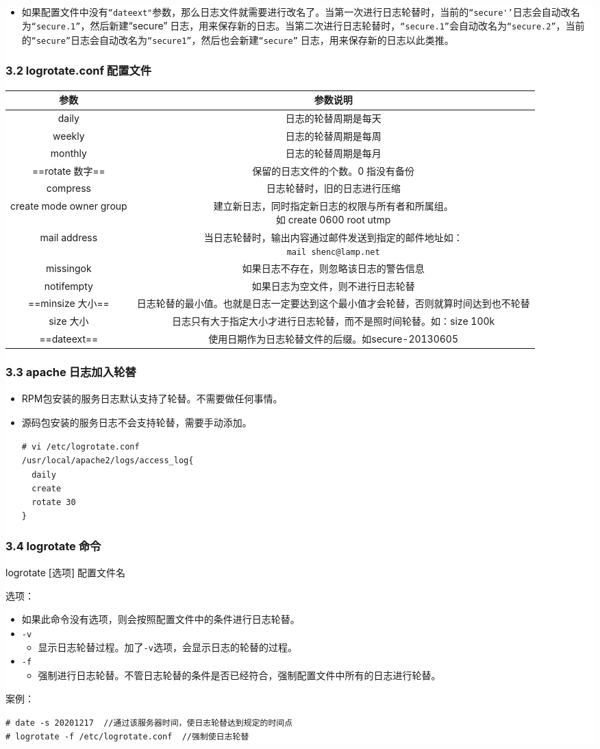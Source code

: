 - 如果配置文件中没有`“dateext"`参数，那么日志文件就需要进行改名了。当第一次进行日志轮替时，当前的`“secure'’`日志会自动改名为`“secure.1”`，然后新建“secure” 日志，用来保存新的日志。当第二次进行日志轮替时，`“secure.1”`会自动改名为`“secure.2”`，当前的`“secure”`日志会自动改名为`“secure1”`，然后也会新建`“secure”` 日志，用来保存新的日志以此类推。

### 3.2 logrotate.conf 配置文件

|          参数           |                           参数说明                           |
| :---------------------: | :----------------------------------------------------------: |
|          daily          |                     日志的轮替周期是每天                     |
|         weekly          |                     日志的轮替周期是每周                     |
|         monthly         |                     日志的轮替周期是每月                     |
|     ==rotate 数字==     |              保留的日志文件的个数。0 指没有备份              |
|        compress         |                 日志轮替时，旧的日志进行压缩                 |
| create mode owner group | 建立新日志，同时指定新日志的权限与所有者和所属组。<br />如 create 0600 root utmp |
|      mail address       | 当日志轮替时，输出内容通过邮件发送到指定的邮件地址如：<br />`mail shenc@lamp.net` |
|        missingok        |            如果日志不存在，则忽略该日志的警告信息            |
|       notifempty        |              如果日志为空文件，则不进行日志轮替              |
|    ==minsize 大小==     | 日志轮替的最小值。也就是日志一定要达到这个最小值才会轮替，否则就算时间达到也不轮替 |
|        size 大小        | 日志只有大于指定大小才进行日志轮替，而不是照时间轮替。如：size 100k |
|       ==dateext==       |      使用日期作为日志轮替文件的后缀。如secure-20130605       |



### 3.3 apache 日志加入轮替

- RPM包安装的服务日志默认支持了轮替。不需要做任何事情。

- 源码包安装的服务日志不会支持轮替，需要手动添加。

  ```
  # vi /etc/logrotate.conf
  /usr/local/apache2/logs/access_log{
  	daily
  	create
  	rotate 30
  }
  ```

### 3.4 logrotate 命令

logrotate [选项]  配置文件名

选项：

- 如果此命令没有选项，则会按照配置文件中的条件进行日志轮替。
- `-v`
  - 显示日志轮替过程。加了`-v`选项，会显示日志的轮替的过程。
- `-f`
  - 强制进行日志轮替。不管日志轮替的条件是否已经符合，强制配置文件中所有的日志进行轮替。

案例：

```
# date -s 20201217  //通过该服务器时间，使日志轮替达到规定的时间点
# logrotate -f /etc/logrotate.conf  //强制使日志轮替
```





